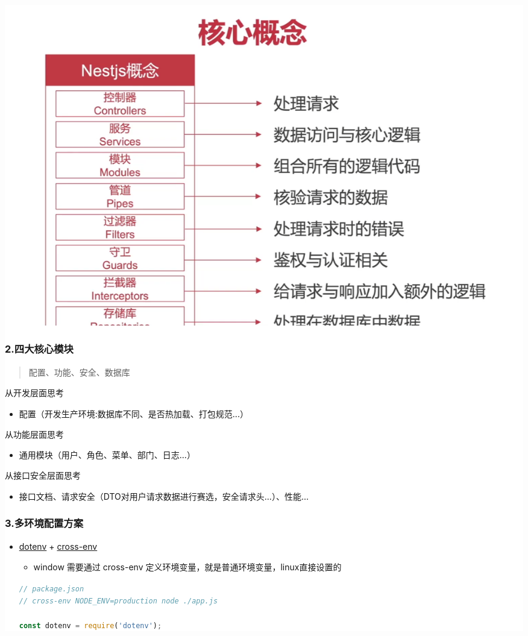 ![image-20250327001415534](.\statis\images\image-20250327001415534.png)

### 2.四大核心模块

> 配置、功能、安全、数据库

从开发层面思考

- 配置（开发生产环境:数据库不同、是否热加载、打包规范...）

从功能层面思考

- 通用模块（用户、角色、菜单、部门、日志...）

从接口安全层面思考

- 接口文档、请求安全（DTO对用户请求数据进行赛选，安全请求头...）、性能...

### 3.多环境配置方案

- [dotenv](https://www.npmjs.com/package/dotenv) + [cross-env]()

    -  window 需要通过 cross-env 定义环境变量，就是普通环境变量，linux直接设置的

    ```javascript
    // package.json 
    // cross-env NODE_ENV=production node ./app.js 
    
    const dotenv = require('dotenv');
    